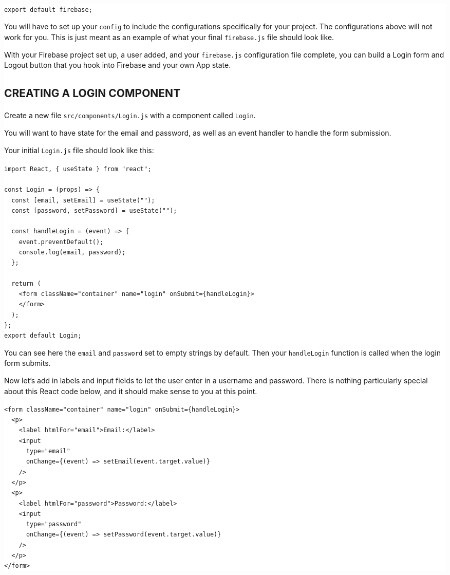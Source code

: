 ```
export default firebase;

```

You will have to set up your `config` to include the configurations specifically for your project. The configurations above will not work for you. This is just meant as an example of what your final `firebase.js` file should look like.

With your Firebase project set up, a user added, and your `firebase.js` configuration file complete, you can build a Login form and Logout button that you hook into Firebase and your own App state.

## CREATING A LOGIN COMPONENT

Create a new file `src/components/Login.js` with a component called `Login`.

You will want to have state for the email and password, as well as an event handler to handle the form submission.

Your initial `Login.js` file should look like this:

```
import React, { useState } from "react";

const Login = (props) => {
  const [email, setEmail] = useState("");
  const [password, setPassword] = useState("");

  const handleLogin = (event) => {
    event.preventDefault();
    console.log(email, password);
  };

  return (
    <form className="container" name="login" onSubmit={handleLogin}>
    </form>
  );
};
export default Login;
```

You can see here the `email` and `password` set to empty strings by default. Then your `handleLogin` function is called when the login form submits.

Now let’s add in labels and input fields to let the user enter in a username and password. There is nothing particularly special about this React code below, and it should make sense to you at this point.

```
<form className="container" name="login" onSubmit={handleLogin}>
  <p>
    <label htmlFor="email">Email:</label>
    <input
      type="email"
      onChange={(event) => setEmail(event.target.value)}
    />
  </p>
  <p>
    <label htmlFor="password">Password:</label>
    <input
      type="password"
      onChange={(event) => setPassword(event.target.value)}
    />
  </p>
</form>
```
